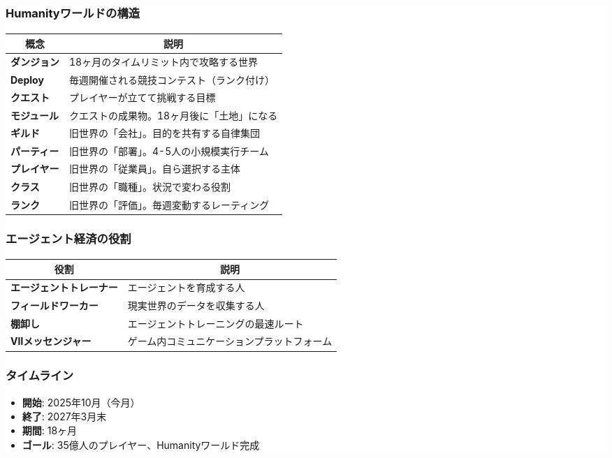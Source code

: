 ### Humanityワールドの構造

| 概念 | 説明 |
|------|------|
| **ダンジョン** | 18ヶ月のタイムリミット内で攻略する世界 |
| **Deploy** | 毎週開催される競技コンテスト（ランク付け） |
| **クエスト** | プレイヤーが立てて挑戦する目標 |
| **モジュール** | クエストの成果物。18ヶ月後に「土地」になる |
| **ギルド** | 旧世界の「会社」。目的を共有する自律集団 |
| **パーティー** | 旧世界の「部署」。4-5人の小規模実行チーム |
| **プレイヤー** | 旧世界の「従業員」。自ら選択する主体 |
| **クラス** | 旧世界の「職種」。状況で変わる役割 |
| **ランク** | 旧世界の「評価」。毎週変動するレーティング |

### エージェント経済の役割

| 役割 | 説明 |
|------|------|
| **エージェントトレーナー** | エージェントを育成する人 |
| **フィールドワーカー** | 現実世界のデータを収集する人 |
| **棚卸し** | エージェントトレーニングの最速ルート |
| **Ⅶメッセンジャー** | ゲーム内コミュニケーションプラットフォーム |

### タイムライン

- **開始**: 2025年10月（今月）
- **終了**: 2027年3月末
- **期間**: 18ヶ月
- **ゴール**: 35億人のプレイヤー、Humanityワールド完成
